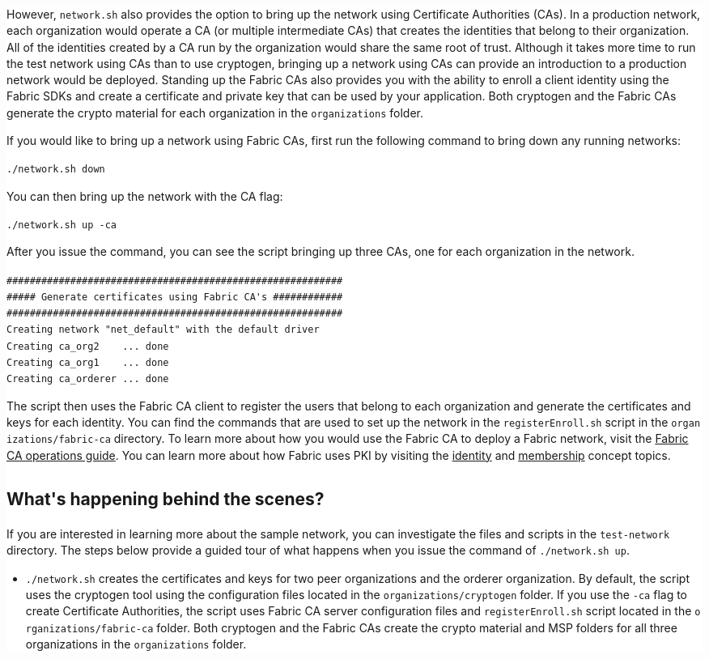 However, `network.sh` also provides the option to bring up the network using
Certificate Authorities (CAs). In a production network, each organization would
operate a CA (or multiple intermediate CAs) that creates the identities that
belong to their organization. All of the identities created by a CA run by the
organization would share the same root of trust. Although it takes more time to
run the test network using CAs than to use cryptogen, bringing up a network using
CAs can provide an introduction to a production network would be deployed.
Standing up the Fabric CAs also provides you with the ability to enroll
a client identity using the Fabric SDKs and create a certificate and private key
that can be used by your application. Both cryptogen and the Fabric CAs generate
the crypto material for each organization in the `organizations` folder.

If you would like to bring up a network using Fabric CAs, first run the following
command to bring down any running networks:
```
./network.sh down
```

You can then bring up the network with the CA flag:
```
./network.sh up -ca
```

After you issue the command, you can see the script bringing up three CAs, one
for each organization in the network.
```
##########################################################
##### Generate certificates using Fabric CA's ############
##########################################################
Creating network "net_default" with the default driver
Creating ca_org2    ... done
Creating ca_org1    ... done
Creating ca_orderer ... done
```

The script then uses the Fabric CA client to register the users that belong to
each organization and generate the certificates and keys for each identity. You
can find the commands that are used to set up the network in the `registerEnroll.sh`
script in the `organizations/fabric-ca` directory. To learn more about how you
would use the Fabric CA to deploy a Fabric network, visit the
[Fabric CA operations guide](https://hyperledger-fabric-ca.readthedocs.io/en/latest/operations_guide.html).
You can learn more about how Fabric uses PKI by visiting the [identity](identity/identity.html) and [membership](membership/membership.html) concept topics.

## What's happening behind the scenes?

If you are interested in learning more about the sample network, you can
investigate the files and scripts in the `test-network` directory. The steps
below provide a guided tour of what happens when you issue the command of
`./network.sh up`.

- `./network.sh` creates the certificates and keys for two peer organizations
  and the orderer organization. By default, the script uses the cryptogen tool
  using the configuration files located in the `organizations/cryptogen` folder.
  If you use the `-ca` flag to create Certificate Authorities, the script uses
  Fabric CA server configuration files and `registerEnroll.sh` script located in
  the `organizations/fabric-ca` folder. Both cryptogen and the Fabric CAs create
  the crypto material and MSP folders for all three organizations in the
  `organizations` folder.
